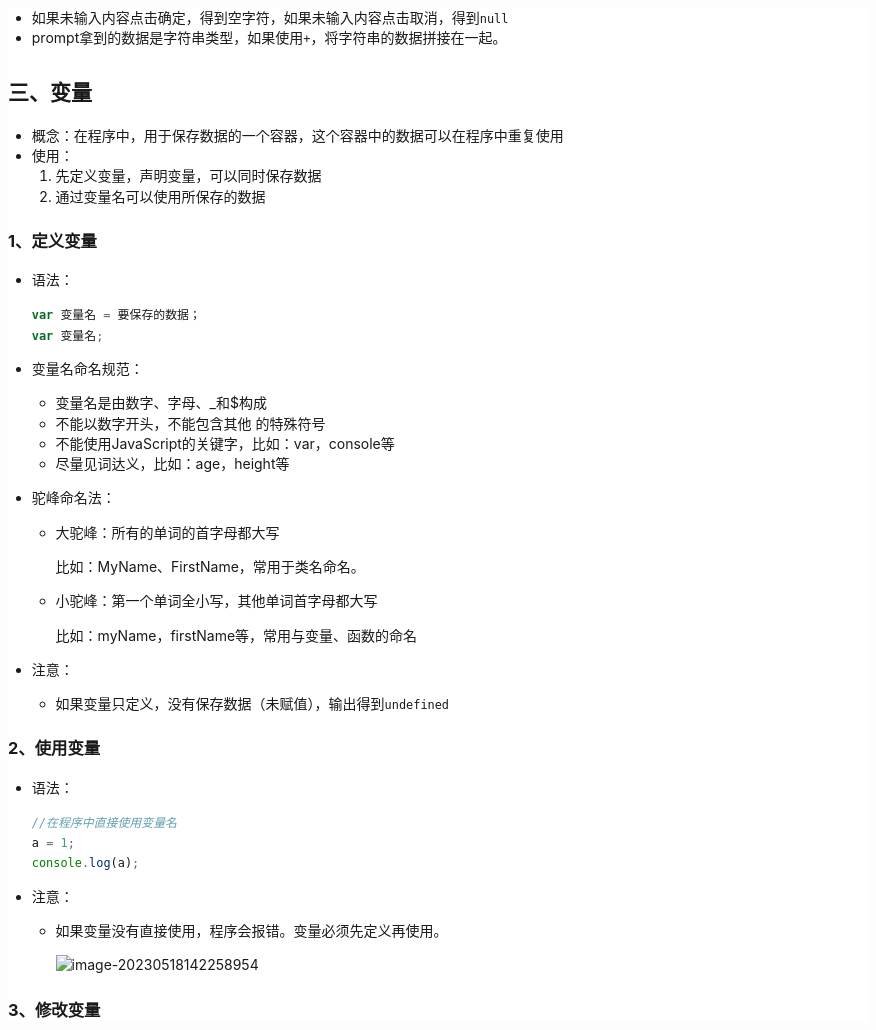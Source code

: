   - 如果未输入内容点击确定，得到空字符，如果未输入内容点击取消，得到`null`
  - prompt拿到的数据是字符串类型，如果使用`+`，将字符串的数据拼接在一起。

## 三、变量

- 概念：在程序中，用于保存数据的一个容器，这个容器中的数据可以在程序中重复使用
- 使用：
  1. 先定义变量，声明变量，可以同时保存数据
  2. 通过变量名可以使用所保存的数据

### 1、定义变量

- 语法：

  ```javascript
  var 变量名 = 要保存的数据；
  var 变量名;
  ```

- 变量名命名规范：

  - 变量名是由数字、字母、_和$构成
  - 不能以数字开头，不能包含其他 的特殊符号
  - 不能使用JavaScript的关键字，比如：var，console等
  - 尽量见词达义，比如：age，height等

- 驼峰命名法：

  - 大驼峰：所有的单词的首字母都大写

    比如：MyName、FirstName，常用于类名命名。

  - 小驼峰：第一个单词全小写，其他单词首字母都大写

    比如：myName，firstName等，常用与变量、函数的命名

- 注意：

  - 如果变量只定义，没有保存数据（未赋值），输出得到`undefined`

### 2、使用变量

- 语法：

  ```javascript
  //在程序中直接使用变量名
  a = 1;
  console.log(a);
  ```

- 注意：

  - 如果变量没有直接使用，程序会报错。变量必须先定义再使用。

    ![image-20230518142258954](C:\StudyRecords\04javascript\notes\JavaScript.assets\20230518142306.png)

### 3、修改变量
